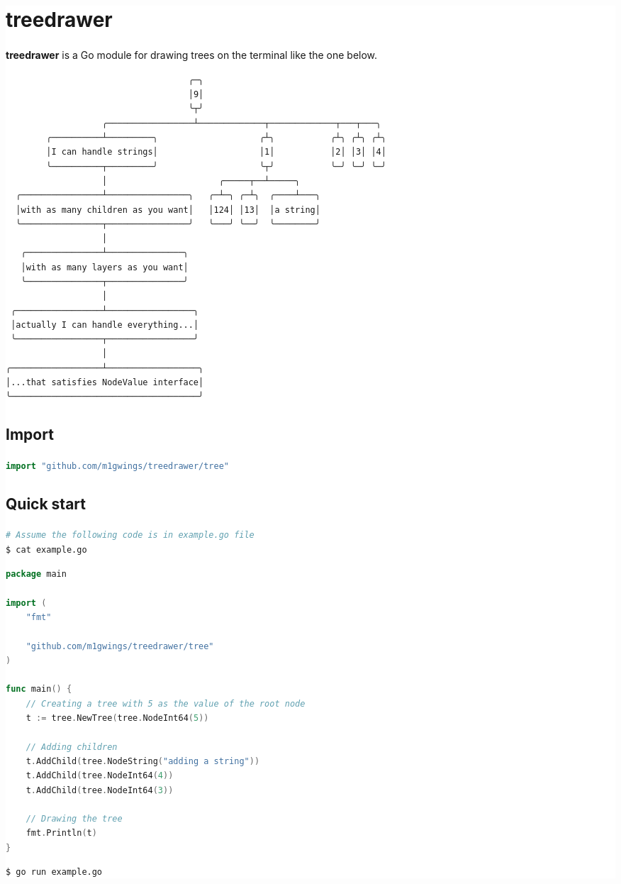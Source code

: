 # treedrawer
**treedrawer** is a Go module for drawing trees on the terminal like the one below.
```
                                    ╭─╮                                    
                                    │9│                                    
                                    ╰┬╯                                    
                   ╭─────────────────┴─────────────┬─────────────┬───┬───╮ 
        ╭──────────┴─────────╮                    ╭┴╮           ╭┴╮ ╭┴╮ ╭┴╮
        │I can handle strings│                    │1│           │2│ │3│ │4│
        ╰──────────┬─────────╯                    ╰┬╯           ╰─╯ ╰─╯ ╰─╯
                   │                      ╭─────┬──┴─────╮                 
  ╭────────────────┴────────────────╮   ╭─┴─╮ ╭─┴╮  ╭────┴───╮             
  │with as many children as you want│   │124│ │13│  │a string│             
  ╰────────────────┬────────────────╯   ╰───╯ ╰──╯  ╰────────╯             
                   │                                                       
   ╭───────────────┴───────────────╮                                       
   │with as many layers as you want│                                       
   ╰───────────────┬───────────────╯                                       
                   │                                                       
 ╭─────────────────┴─────────────────╮                                     
 │actually I can handle everything...│                                     
 ╰─────────────────┬─────────────────╯                                     
                   │                                                       
╭──────────────────┴──────────────────╮                                    
│...that satisfies NodeValue interface│                                    
╰─────────────────────────────────────╯                                    
```
## Import
```go
import "github.com/m1gwings/treedrawer/tree"
```
## Quick start
```sh
# Assume the following code is in example.go file
$ cat example.go
```
```go
package main

import (
	"fmt"

	"github.com/m1gwings/treedrawer/tree"
)

func main() {
	// Creating a tree with 5 as the value of the root node
	t := tree.NewTree(tree.NodeInt64(5))

	// Adding children
	t.AddChild(tree.NodeString("adding a string"))
	t.AddChild(tree.NodeInt64(4))
	t.AddChild(tree.NodeInt64(3))

	// Drawing the tree
	fmt.Println(t)
}
```
```sh
$ go run example.go
```
```
```
